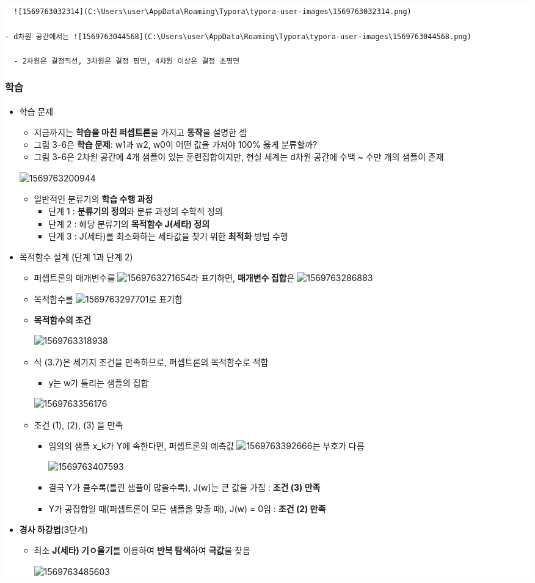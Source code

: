       ![1569763032314](C:\Users\user\AppData\Roaming\Typora\typora-user-images\1569763032314.png)

    - d차원 공간에서는 ![1569763044568](C:\Users\user\AppData\Roaming\Typora\typora-user-images\1569763044568.png)

      - 2차원은 결정직선, 3차원은 결정 평면, 4차원 이상은 결정 초평면

### 학습

- 학습 문제

  - 지금까지는 **학습을 마친 퍼셉트론**을 가지고 **동작**을 설명한 셈
  - 그림 3-6은 **학습 문제**: w1과 w2, w0이 어떤 값을 가져야 100% 옳게 분류할까?
  - 그림 3-6은 2차원 공간에 4개 샘플이 있는 훈련집합이지만,
    현실 세계는 d차원 공간에 수백 ~ 수만 개의 샘플이 존재

  ![1569763200944](C:\Users\user\AppData\Roaming\Typora\typora-user-images\1569763200944.png)

  - 일반적인 분류기의 **학습 수행 과정**
    - 단계 1 : **분류기의 정의**와 분류 과정의 수학적 정의
    - 단계 2 : 해당 분류기의 **목적함수 J(세타) 정의**
    - 단계 3 : J(세타)를 최소화하는 세타값을 찾기 위한 **최적화** 방법 수행

- 목적함수 설계 (단계 1과 단계 2)

  - 퍼셉트론의 매개변수를 ![1569763271654](C:\Users\user\AppData\Roaming\Typora\typora-user-images\1569763271654.png)라 표기하면, **매개변수 집합**은 ![1569763286883](C:\Users\user\AppData\Roaming\Typora\typora-user-images\1569763286883.png)

  - 목적함수를 ![1569763297701](C:\Users\user\AppData\Roaming\Typora\typora-user-images\1569763297701.png)로 표기함

  - **목적함수의 조건**

    ![1569763318938](C:\Users\user\AppData\Roaming\Typora\typora-user-images\1569763318938.png)

  - 식 (3.7)은 세가지 조건을 만족하므로, 퍼셉트론의 목적함수로 적합

    - y는 w가 틀리는 샘플의 집합

    ![1569763356176](C:\Users\user\AppData\Roaming\Typora\typora-user-images\1569763356176.png)

  - 조건 (1), (2), (3) 을 만족

    - 임의의 샘플 x_k가 Y에 속한다면, 퍼셉트론의 예측값 ![1569763392666](C:\Users\user\AppData\Roaming\Typora\typora-user-images\1569763392666.png)는 부호가 다름

      ![1569763407593](C:\Users\user\AppData\Roaming\Typora\typora-user-images\1569763407593.png)

    - 결국 Y가 클수록(틀린 샘플이 많을수록), J(w)는 큰 값을 가짐 : **조건 (3) 만족**
    - Y가 공집합일 때(퍼셉트론이 모든 샘플을 맞출 때), J(w) = 0임 : **조건 (2) 만족**

- **경사 하강법**(3단계)

  - 최소 **J(세타) 기ㅇ울기**를 이용하여 **반복 탐색**하여 **극값**을 찾음

    ![1569763485603](C:\Users\user\AppData\Roaming\Typora\typora-user-images\1569763485603.png)
